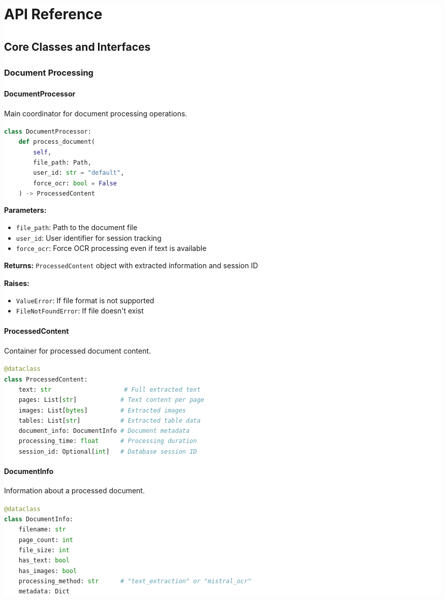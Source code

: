 # API Reference

## Core Classes and Interfaces

### Document Processing

#### DocumentProcessor

Main coordinator for document processing operations.

```python
class DocumentProcessor:
    def process_document(
        self, 
        file_path: Path, 
        user_id: str = "default",
        force_ocr: bool = False
    ) -> ProcessedContent
```

**Parameters:**
- `file_path`: Path to the document file
- `user_id`: User identifier for session tracking
- `force_ocr`: Force OCR processing even if text is available

**Returns:** `ProcessedContent` object with extracted information and session ID

**Raises:**
- `ValueError`: If file format is not supported
- `FileNotFoundError`: If file doesn't exist

#### ProcessedContent

Container for processed document content.

```python
@dataclass
class ProcessedContent:
    text: str                    # Full extracted text
    pages: List[str]            # Text content per page
    images: List[bytes]         # Extracted images
    tables: List[str]           # Extracted table data
    document_info: DocumentInfo # Document metadata
    processing_time: float      # Processing duration
    session_id: Optional[int]   # Database session ID
```

#### DocumentInfo

Information about a processed document.

```python
@dataclass
class DocumentInfo:
    filename: str
    page_count: int
    file_size: int
    has_text: bool
    has_images: bool
    processing_method: str      # "text_extraction" or "mistral_ocr"
    metadata: Dict
```
